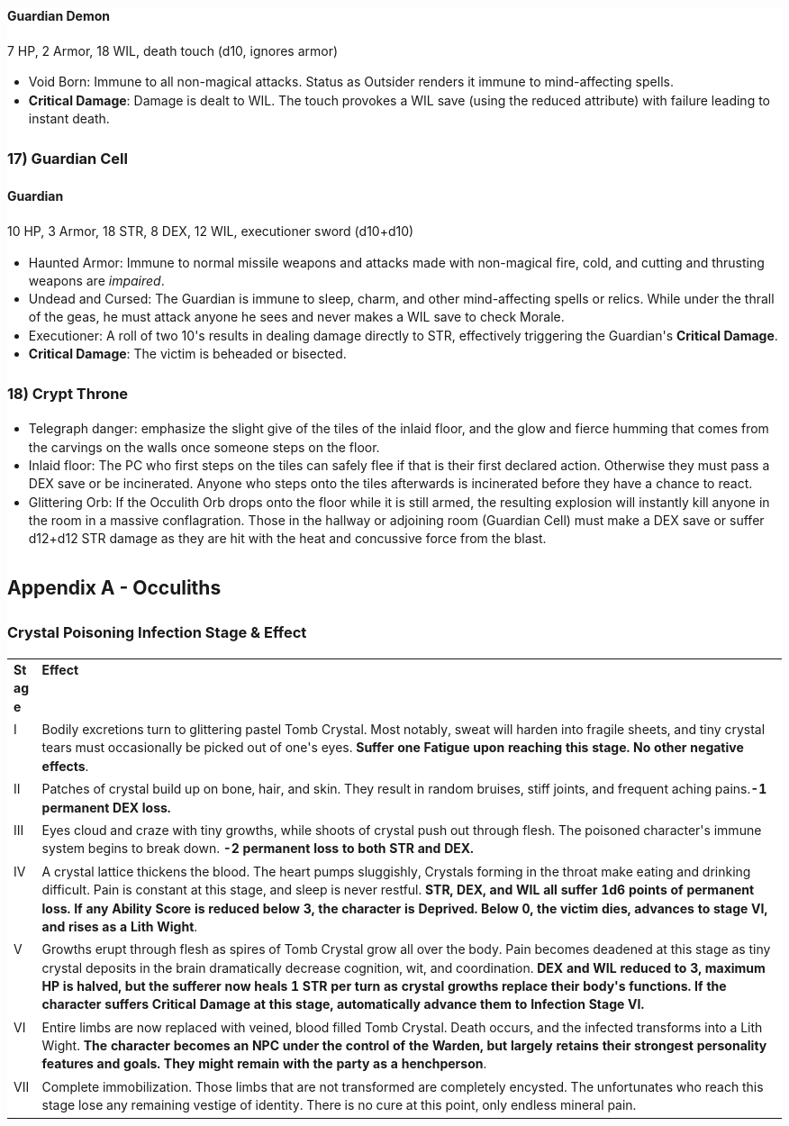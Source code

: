 #### Guardian Demon
7 HP, 2 Armor, 18 WIL, death touch (d10, ignores armor) 
* Void Born: Immune to all non-magical attacks. Status as Outsider renders it immune to mind-affecting spells.
* **Critical Damage**: Damage is dealt to WIL. The touch provokes a WIL save (using the reduced attribute) with failure leading to instant death.

### 17) Guardian Cell

#### Guardian
10 HP, 3 Armor, 18 STR, 8 DEX, 12 WIL, executioner sword (d10+d10) 
* Haunted Armor: Immune to normal missile weapons and attacks made with non-magical fire, cold, and cutting and thrusting weapons are *impaired*.
* Undead and Cursed: The Guardian is immune to sleep, charm, and other mind-affecting spells or relics. While under the thrall of the geas, he must attack anyone he sees and never makes a WIL save to check Morale.
* Executioner: A roll of two 10's results in dealing damage directly to STR, effectively triggering the Guardian's **Critical Damage**.
* **Critical Damage**: The victim is beheaded or bisected.

### 18) Crypt Throne
* Telegraph danger: emphasize the slight give of the tiles of the inlaid floor, and the glow and fierce humming that comes from the carvings on the walls once someone steps on the floor.
* Inlaid floor: The PC who first steps on the tiles can safely flee if that is their first declared action. Otherwise they must pass a DEX save or be incinerated.  Anyone who steps onto the tiles afterwards is incinerated before they have a chance to react.
* Glittering Orb: If the Occulith Orb drops onto the floor while it is still armed, the resulting explosion will instantly kill anyone in the room in a massive conflagration. Those in the hallway or adjoining room (Guardian Cell) must make a DEX save or suffer d12+d12 STR damage as they are hit with the heat and concussive force from the blast.  

## Appendix A - Occuliths

### Crystal Poisoning Infection Stage & Effect

|           |            |
| --------- | ---------- | 
| **Stage** | **Effect** |
| I | Bodily excretions turn to glittering pastel Tomb Crystal. Most notably, sweat will harden into fragile sheets, and tiny crystal tears must occasionally be picked out of one's eyes. **Suffer one Fatigue upon reaching this stage. No other negative effects**. | 
| II | Patches of crystal build up on bone, hair, and skin. They result in random bruises, stiff joints, and frequent aching pains.**-1 permanent DEX loss.** | 
| III | Eyes cloud and craze with tiny growths, while shoots of crystal push out through flesh. The poisoned character's immune system begins to break down. **-2 permanent loss to both STR and DEX.** | 
| IV | A crystal lattice thickens the blood. The heart pumps sluggishly, Crystals forming in the throat make eating and drinking difficult. Pain is constant at this stage, and sleep is never restful. **STR, DEX, and WIL all suffer 1d6 points of permanent loss. If any Ability Score is reduced below 3, the character is Deprived. Below 0, the victim dies, advances to stage VI, and rises as a Lith Wight**. | 
| V | Growths erupt through flesh as spires of Tomb Crystal grow all over the body. Pain becomes deadened at this stage as tiny crystal deposits in the brain dramatically decrease cognition, wit, and coordination. **DEX and WIL reduced to 3, maximum HP is halved, but the sufferer now heals 1 STR per turn as crystal growths replace their body's functions. If the character suffers Critical Damage at this stage, automatically advance them to Infection Stage VI.** | 
| VI | Entire limbs are now replaced with veined, blood filled Tomb Crystal. Death occurs, and the infected transforms into a Lith Wight. **The character becomes an NPC under the control of the Warden, but largely retains their strongest personality features and goals. They might remain with the party as a henchperson**. | 
| VII | Complete immobilization. Those limbs that are not transformed are completely encysted. The unfortunates who reach this stage lose any remaining vestige of identity. There is no cure at this point, only endless mineral pain. | 
